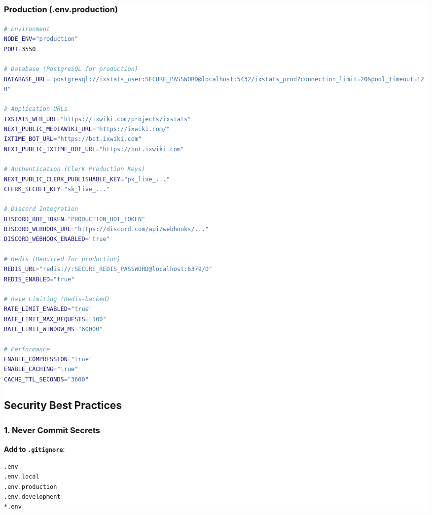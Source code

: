 ### Production (.env.production)

```bash
# Environment
NODE_ENV="production"
PORT=3550

# Database (PostgreSQL for production)
DATABASE_URL="postgresql://ixstats_user:SECURE_PASSWORD@localhost:5432/ixstats_prod?connection_limit=20&pool_timeout=120"

# Application URLs
IXSTATS_WEB_URL="https://ixwiki.com/projects/ixstats"
NEXT_PUBLIC_MEDIAWIKI_URL="https://ixwiki.com/"
IXTIME_BOT_URL="https://bot.ixwiki.com"
NEXT_PUBLIC_IXTIME_BOT_URL="https://bot.ixwiki.com"

# Authentication (Clerk Production Keys)
NEXT_PUBLIC_CLERK_PUBLISHABLE_KEY="pk_live_..."
CLERK_SECRET_KEY="sk_live_..."

# Discord Integration
DISCORD_BOT_TOKEN="PRODUCTION_BOT_TOKEN"
DISCORD_WEBHOOK_URL="https://discord.com/api/webhooks/..."
DISCORD_WEBHOOK_ENABLED="true"

# Redis (Required for production)
REDIS_URL="redis://:SECURE_REDIS_PASSWORD@localhost:6379/0"
REDIS_ENABLED="true"

# Rate Limiting (Redis-backed)
RATE_LIMIT_ENABLED="true"
RATE_LIMIT_MAX_REQUESTS="100"
RATE_LIMIT_WINDOW_MS="60000"

# Performance
ENABLE_COMPRESSION="true"
ENABLE_CACHING="true"
CACHE_TTL_SECONDS="3600"
```

## Security Best Practices

### 1. Never Commit Secrets

**Add to `.gitignore`**:
```gitignore
.env
.env.local
.env.production
.env.development
*.env
```
